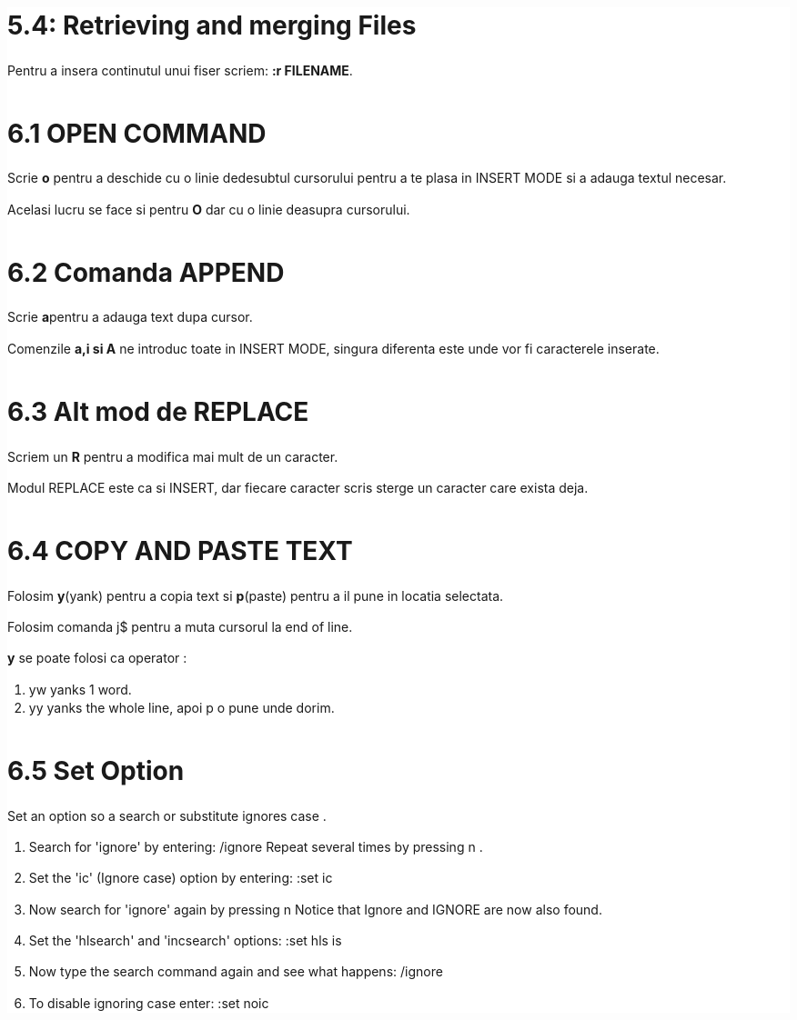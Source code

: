
# 5.4: Retrieving and merging Files

Pentru a insera continutul unui fiser scriem: **:r FILENAME**.

# 6.1 OPEN COMMAND

Scrie **o** pentru a deschide cu o linie dedesubtul cursorului pentru a te plasa in INSERT MODE si a adauga textul necesar.

 Acelasi lucru se face si pentru **O** dar cu o linie deasupra cursorului.

 # 6.2 Comanda APPEND

 Scrie **a**pentru a adauga text dupa cursor.

 Comenzile **a,i si A** ne introduc toate in INSERT MODE, singura diferenta este unde vor fi caracterele inserate.

 # 6.3 Alt mod de REPLACE

 Scriem un **R** pentru a modifica mai mult de un caracter.

 Modul REPLACE este ca si INSERT, dar fiecare caracter scris sterge un caracter care exista deja.

 # 6.4 COPY AND PASTE TEXT

 Folosim **y**(yank) pentru a copia text si **p**(paste) pentru a il pune in locatia selectata.

Folosim comanda j$ pentru a muta cursorul la end of line.

**y** se poate folosi ca operator :
1. yw yanks 1 word.
2. yy yanks the whole line, apoi p o pune unde dorim.

# 6.5 Set Option

Set an option so a search or substitute ignores case .

 1. Search for 'ignore' by entering:  /ignore <ENTER>
     Repeat several times by pressing  n .

  2. Set the 'ic' (Ignore case) option by entering:   :set ic

  3. Now search for 'ignore' again by pressing  n
     Notice that Ignore and IGNORE are now also found.

  4. Set the 'hlsearch' and 'incsearch' options:  :set hls is

  5. Now type the search command again and see what happens:  /ignore <ENTER>

  6. To disable ignoring case enter:  :set noic
